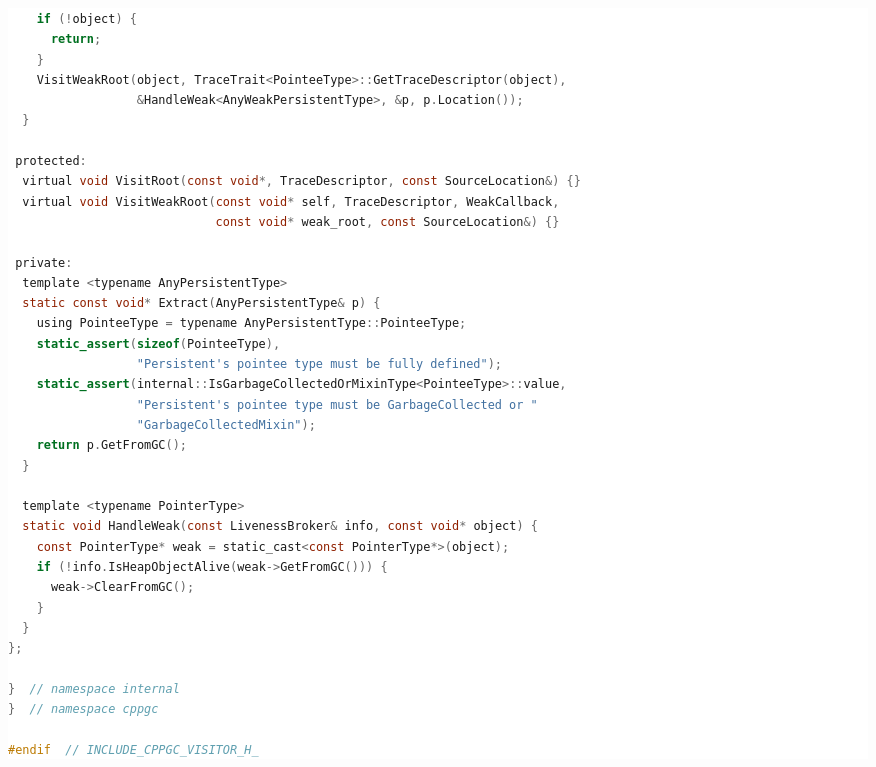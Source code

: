 ```c
    if (!object) {
      return;
    }
    VisitWeakRoot(object, TraceTrait<PointeeType>::GetTraceDescriptor(object),
                  &HandleWeak<AnyWeakPersistentType>, &p, p.Location());
  }

 protected:
  virtual void VisitRoot(const void*, TraceDescriptor, const SourceLocation&) {}
  virtual void VisitWeakRoot(const void* self, TraceDescriptor, WeakCallback,
                             const void* weak_root, const SourceLocation&) {}

 private:
  template <typename AnyPersistentType>
  static const void* Extract(AnyPersistentType& p) {
    using PointeeType = typename AnyPersistentType::PointeeType;
    static_assert(sizeof(PointeeType),
                  "Persistent's pointee type must be fully defined");
    static_assert(internal::IsGarbageCollectedOrMixinType<PointeeType>::value,
                  "Persistent's pointee type must be GarbageCollected or "
                  "GarbageCollectedMixin");
    return p.GetFromGC();
  }

  template <typename PointerType>
  static void HandleWeak(const LivenessBroker& info, const void* object) {
    const PointerType* weak = static_cast<const PointerType*>(object);
    if (!info.IsHeapObjectAlive(weak->GetFromGC())) {
      weak->ClearFromGC();
    }
  }
};

}  // namespace internal
}  // namespace cppgc

#endif  // INCLUDE_CPPGC_VISITOR_H_
```